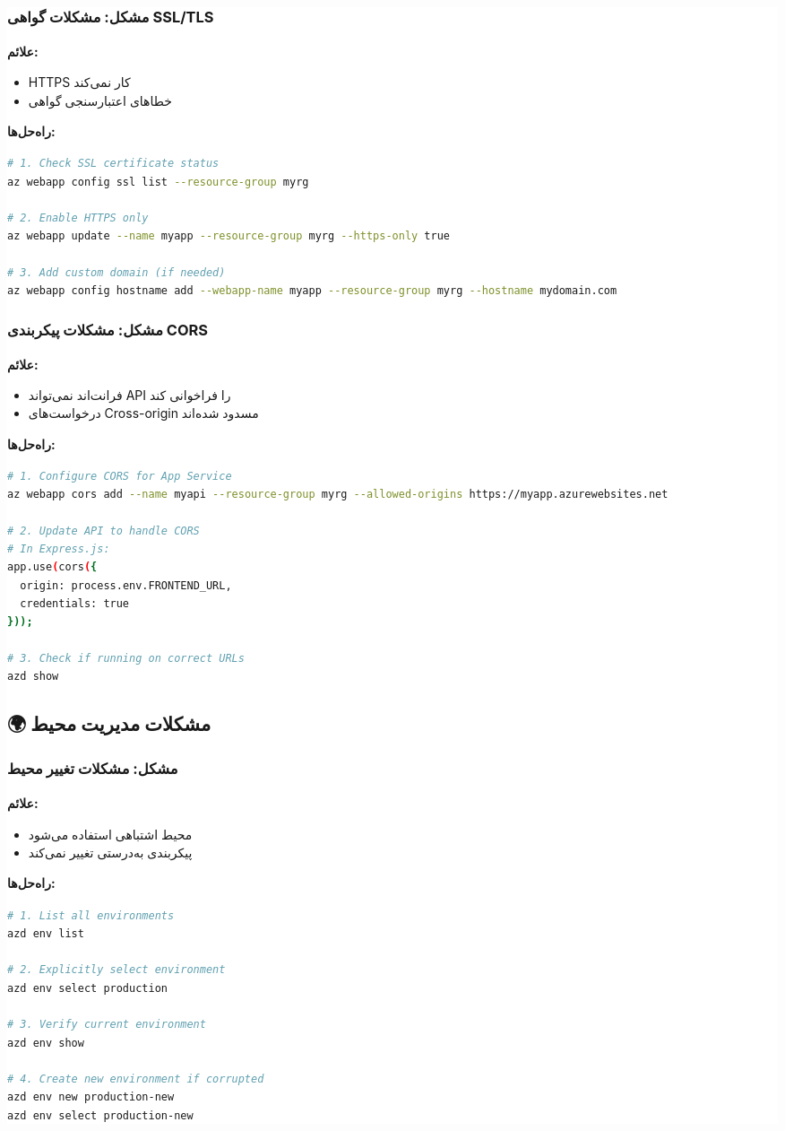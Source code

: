 ### مشکل: مشکلات گواهی SSL/TLS
**علائم:**
- HTTPS کار نمی‌کند
- خطاهای اعتبارسنجی گواهی

**راه‌حل‌ها:**
```bash
# 1. Check SSL certificate status
az webapp config ssl list --resource-group myrg

# 2. Enable HTTPS only
az webapp update --name myapp --resource-group myrg --https-only true

# 3. Add custom domain (if needed)
az webapp config hostname add --webapp-name myapp --resource-group myrg --hostname mydomain.com
```

### مشکل: مشکلات پیکربندی CORS
**علائم:**
- فرانت‌اند نمی‌تواند API را فراخوانی کند
- درخواست‌های Cross-origin مسدود شده‌اند

**راه‌حل‌ها:**
```bash
# 1. Configure CORS for App Service
az webapp cors add --name myapi --resource-group myrg --allowed-origins https://myapp.azurewebsites.net

# 2. Update API to handle CORS
# In Express.js:
app.use(cors({
  origin: process.env.FRONTEND_URL,
  credentials: true
}));

# 3. Check if running on correct URLs
azd show
```

## 🌍 مشکلات مدیریت محیط

### مشکل: مشکلات تغییر محیط
**علائم:**
- محیط اشتباهی استفاده می‌شود
- پیکربندی به‌درستی تغییر نمی‌کند

**راه‌حل‌ها:**
```bash
# 1. List all environments
azd env list

# 2. Explicitly select environment
azd env select production

# 3. Verify current environment
azd env show

# 4. Create new environment if corrupted
azd env new production-new
azd env select production-new
```
